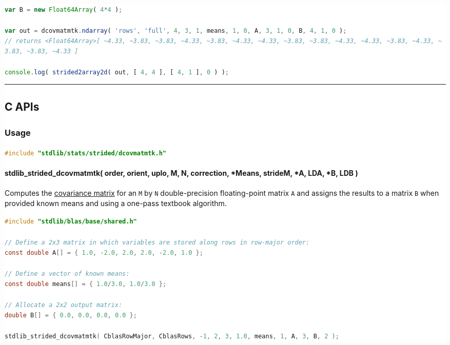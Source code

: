 ```javascript
var B = new Float64Array( 4*4 );

var out = dcovmatmtk.ndarray( 'rows', 'full', 4, 3, 1, means, 1, 0, A, 3, 1, 0, B, 4, 1, 0 );
// returns <Float64Array>[ ~4.33, ~3.83, ~3.83, ~4.33, ~3.83, ~4.33, ~4.33, ~3.83, ~3.83, ~4.33, ~4.33, ~3.83, ~4.33, ~3.83, ~3.83, ~4.33 ]

console.log( strided2array2d( out, [ 4, 4 ], [ 4, 1 ], 0 ) );
```

</section>





* * *

<section class="c">

## C APIs



<section class="intro">

</section>





<section class="usage">

### Usage

```c
#include "stdlib/stats/strided/dcovmatmtk.h"
```

#### stdlib_strided_dcovmatmtk( order, orient, uplo, M, N, correction, \*Means, strideM, \*A, LDA, \*B, LDB )

Computes the [covariance matrix][covariance-matrix] for an `M` by `N` double-precision floating-point matrix `A` and assigns the results to a matrix `B` when provided known means and using a one-pass textbook algorithm.

```c
#include "stdlib/blas/base/shared.h"

// Define a 2x3 matrix in which variables are stored along rows in row-major order:
const double A[] = { 1.0, -2.0, 2.0, 2.0, -2.0, 1.0 };

// Define a vector of known means:
const double means[] = { 1.0/3.0, 1.0/3.0 };

// Allocate a 2x2 output matrix:
double B[] = { 0.0, 0.0, 0.0, 0.0 };

stdlib_strided_dcovmatmtk( CblasRowMajor, CblasRows, -1, 2, 3, 1.0, means, 1, A, 3, B, 2 );
```


[covariance]: https://en.wikipedia.org/wiki/Covariance
[covariance-matrix]: https://en.wikipedia.org/wiki/Covariance_matrix
[@stdlib/array/float64]: https://github.com/stdlib-js/stdlib/tree/develop/lib/node_modules/%40stdlib/array/float64
[mdn-typed-array]: https://developer.mozilla.org/en-US/docs/Web/JavaScript/Reference/Global_Objects/TypedArray